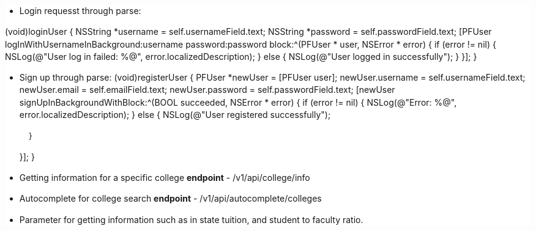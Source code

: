 * Login requesst through parse: 

(void)loginUser {
    NSString *username = self.usernameField.text;
    NSString *password = self.passwordField.text;
    [PFUser logInWithUsernameInBackground:username password:password block:^(PFUser * user, NSError *  error) {
        if (error != nil) {
            NSLog(@"User log in failed: %@", error.localizedDescription);
        } else {
            NSLog(@"User logged in successfully");
        }
    }];
}

* Sign up through parse: 
(void)registerUser {
    PFUser *newUser = [PFUser user];
    newUser.username = self.usernameField.text;
    newUser.email = self.emailField.text;
    newUser.password = self.passwordField.text;
    [newUser signUpInBackgroundWithBlock:^(BOOL succeeded, NSError * error) {
        if (error != nil) {
            NSLog(@"Error: %@", error.localizedDescription);
        } else {
            NSLog(@"User registered successfully");
            
        }
    }];
 }
* Getting information for a specific college **endpoint** -  /v1/api/college/info
* Autocomplete for college search **endpoint** - /v1/api/autocomplete/colleges
* Parameter for getting information such as in state tuition, and student to faculty ratio.




